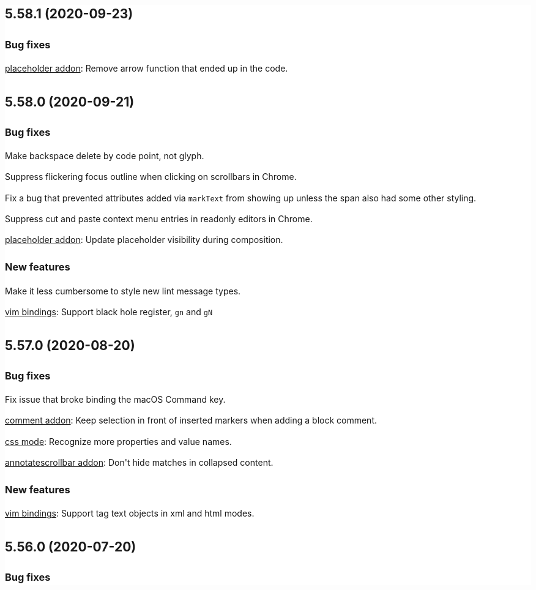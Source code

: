 ## 5.58.1 (2020-09-23)

### Bug fixes

[placeholder addon](https://codemirror.net/doc/manual.html#addon_placeholder): Remove arrow function
that ended up in the code.

## 5.58.0 (2020-09-21)

### Bug fixes

Make backspace delete by code point, not glyph.

Suppress flickering focus outline when clicking on scrollbars in Chrome.

Fix a bug that prevented attributes added via `markText` from showing up unless the span also had
some other styling.

Suppress cut and paste context menu entries in readonly editors in Chrome.

[placeholder addon](https://codemirror.net/doc/manual.html#addon_placeholder): Update placeholder
visibility during composition.

### New features

Make it less cumbersome to style new lint message types.

[vim bindings](https://codemirror.net/demo/vim.html): Support black hole register, `gn` and `gN`

## 5.57.0 (2020-08-20)

### Bug fixes

Fix issue that broke binding the macOS Command key.

[comment addon](https://codemirror.net/doc/manual.html#addon_comment): Keep selection in front of
inserted markers when adding a block comment.

[css mode](https://codemirror.net/mode/css/): Recognize more properties and value names.

[annotatescrollbar addon](https://codemirror.net/doc/manual.html#addon_annotatescrollbar): Don't
hide matches in collapsed content.

### New features

[vim bindings](https://codemirror.net/demo/vim.html): Support tag text objects in xml and html
modes.

## 5.56.0 (2020-07-20)

### Bug fixes
